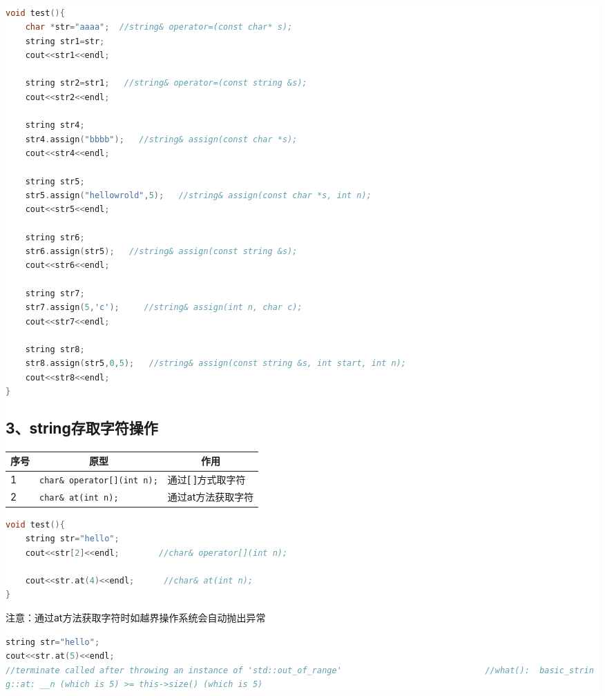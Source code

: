 
```c++
void test(){
	char *str="aaaa";  //string& operator=(const char* s); 
	string str1=str;
	cout<<str1<<endl;
	
	string str2=str1;   //string& operator=(const string &s);
	cout<<str2<<endl;
	
	string str4;
	str4.assign("bbbb");   //string& assign(const char *s);
	cout<<str4<<endl;
	
	string str5;
	str5.assign("hellowrold",5);   //string& assign(const char *s, int n);
	cout<<str5<<endl;
	
	string str6;
	str6.assign(str5);   //string& assign(const string &s);
	cout<<str6<<endl;
	
	string str7;
	str7.assign(5,'c');     //string& assign(int n, char c);
	cout<<str7<<endl;
	
	string str8;
	str8.assign(str5,0,5);   //string& assign(const string &s, int start, int n);
	cout<<str8<<endl;	
}
```

## 3、string存取字符操作

| 序号 | 原型                       | 作用               |
| ---- | -------------------------- | ------------------ |
| 1    | `char& operator[](int n);` | 通过[ ]方式取字符  |
| 2    | `char& at(int n);`         | 通过at方法获取字符 |

```c++
void test(){
	string str="hello";
	cout<<str[2]<<endl;        //char& operator[](int n);
	
	cout<<str.at(4)<<endl;      //char& at(int n);
}
```

注意：通过at方法获取字符时如越界操作系统会自动抛出异常

```c++
string str="hello";
cout<<str.at(5)<<endl;
//terminate called after throwing an instance of 'std::out_of_range'                             //what():  basic_string::at: __n (which is 5) >= this->size() (which is 5) 
```
